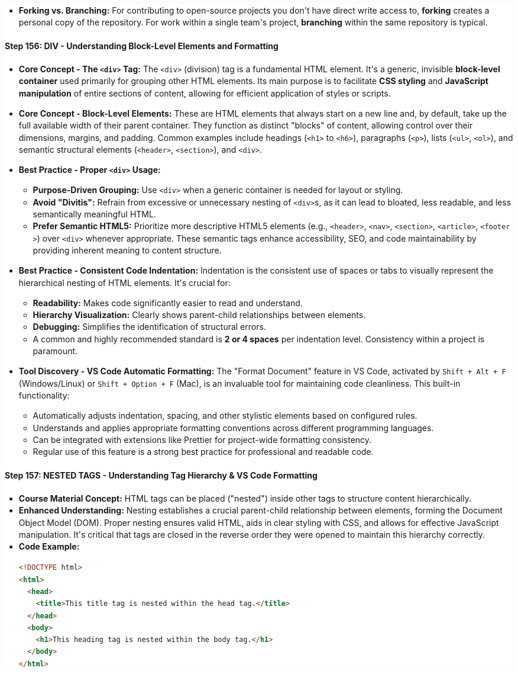   - **Forking vs. Branching:** For contributing to open-source projects you don't have direct write access to, **forking** creates a personal copy of the repository. For work within a single team's project, **branching** within the same repository is typical.

#### Step 156: DIV - Understanding Block-Level Elements and Formatting

- **Core Concept - The `<div>` Tag:** The `<div>` (division) tag is a fundamental HTML element. It's a generic, invisible **block-level container** used primarily for grouping other HTML elements. Its main purpose is to facilitate **CSS styling** and **JavaScript manipulation** of entire sections of content, allowing for efficient application of styles or scripts.

- **Core Concept - Block-Level Elements:** These are HTML elements that always start on a new line and, by default, take up the full available width of their parent container. They function as distinct "blocks" of content, allowing control over their dimensions, margins, and padding. Common examples include headings (`<h1>` to `<h6>`), paragraphs (`<p>`), lists (`<ul>`, `<ol>`), and semantic structural elements (`<header>`, `<section>`), and `<div>`.

- **Best Practice - Proper `<div>` Usage:**

  - **Purpose-Driven Grouping:** Use `<div>` when a generic container is needed for layout or styling.
  - **Avoid "Divitis":** Refrain from excessive or unnecessary nesting of `<div>`s, as it can lead to bloated, less readable, and less semantically meaningful HTML.
  - **Prefer Semantic HTML5:** Prioritize more descriptive HTML5 elements (e.g., `<header>`, `<nav>`, `<section>`, `<article>`, `<footer>`) over `<div>` whenever appropriate. These semantic tags enhance accessibility, SEO, and code maintainability by providing inherent meaning to content structure.

- **Best Practice - Consistent Code Indentation:** Indentation is the consistent use of spaces or tabs to visually represent the hierarchical nesting of HTML elements. It's crucial for:

  - **Readability:** Makes code significantly easier to read and understand.
  - **Hierarchy Visualization:** Clearly shows parent-child relationships between elements.
  - **Debugging:** Simplifies the identification of structural errors.
  - A common and highly recommended standard is **2 or 4 spaces** per indentation level. Consistency within a project is paramount.

- **Tool Discovery - VS Code Automatic Formatting:** The "Format Document" feature in VS Code, activated by `Shift + Alt + F` (Windows/Linux) or `Shift + Option + F` (Mac), is an invaluable tool for maintaining code cleanliness. This built-in functionality:
  - Automatically adjusts indentation, spacing, and other stylistic elements based on configured rules.
  - Understands and applies appropriate formatting conventions across different programming languages.
  - Can be integrated with extensions like Prettier for project-wide formatting consistency.
  - Regular use of this feature is a strong best practice for professional and readable code.

#### Step 157: NESTED TAGS - Understanding Tag Hierarchy & VS Code Formatting

- **Course Material Concept:** HTML tags can be placed ("nested") inside other tags to structure content hierarchically.
- **Enhanced Understanding:** Nesting establishes a crucial parent-child relationship between elements, forming the Document Object Model (DOM). Proper nesting ensures valid HTML, aids in clear styling with CSS, and allows for effective JavaScript manipulation. It's critical that tags are closed in the reverse order they were opened to maintain this hierarchy correctly.
- **Code Example:**
  ```html
  <!DOCTYPE html>
  <html>
    <head>
      <title>This title tag is nested within the head tag.</title>
    </head>
    <body>
      <h1>This heading tag is nested within the body tag.</h1>
    </body>
  </html>
  ```